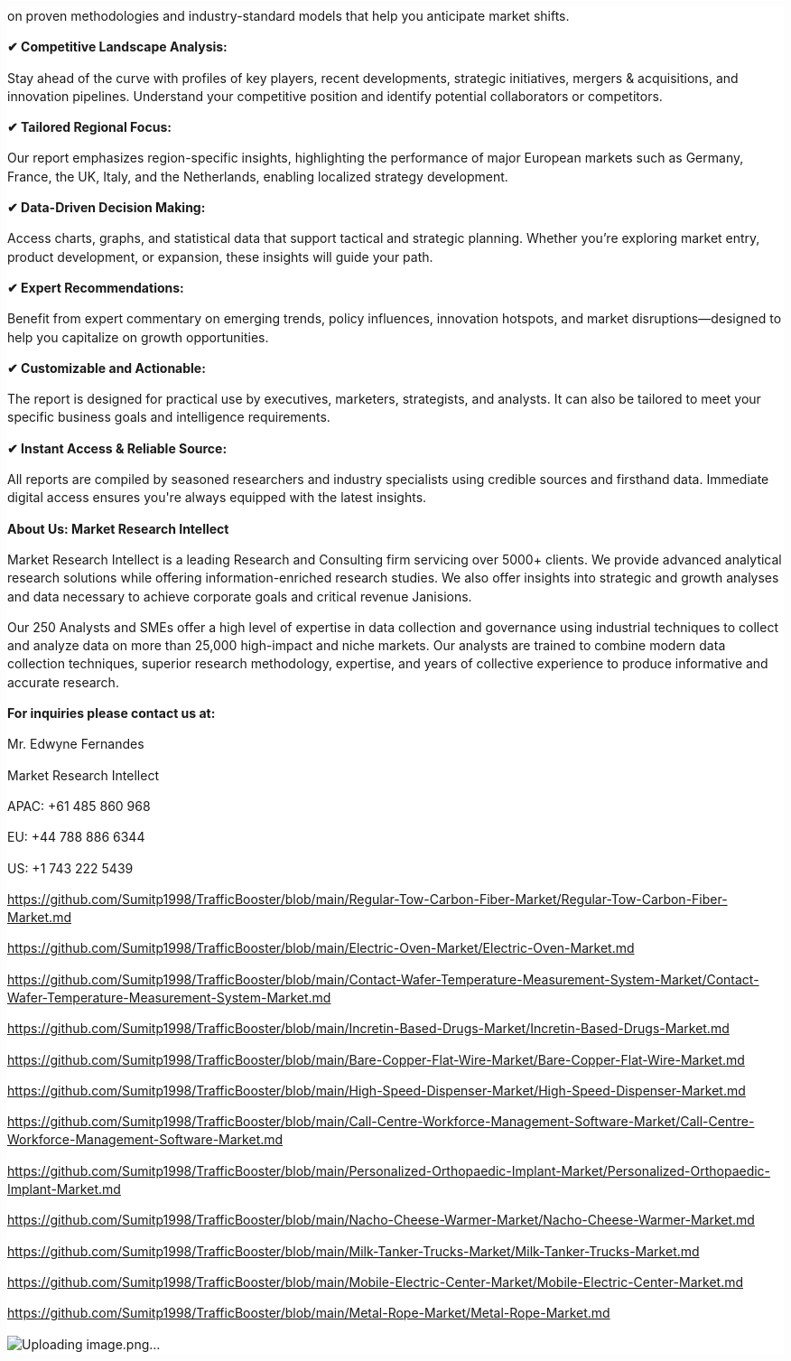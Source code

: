 on proven methodologies and industry-standard models that help you anticipate market shifts.</p><p><strong>✔ Competitive Landscape Analysis:</strong></p><p>Stay ahead of the curve with profiles of key players, recent developments, strategic initiatives, mergers &amp; acquisitions, and innovation pipelines. Understand your competitive position and identify potential collaborators or competitors.</p><p><strong>✔ Tailored Regional Focus:</strong></p><p>Our report emphasizes region-specific insights, highlighting the performance of major European markets such as Germany, France, the UK, Italy, and the Netherlands, enabling localized strategy development.</p><p><strong>✔ Data-Driven Decision Making:</strong></p><p>Access charts, graphs, and statistical data that support tactical and strategic planning. Whether you&rsquo;re exploring market entry, product development, or expansion, these insights will guide your path.</p><p><strong>✔ Expert Recommendations:</strong></p><p>Benefit from expert commentary on emerging trends, policy influences, innovation hotspots, and market disruptions&mdash;designed to help you capitalize on growth opportunities.</p><p><strong>✔ Customizable and Actionable:</strong></p><p>The report is designed for practical use by executives, marketers, strategists, and analysts. It can also be tailored to meet your specific business goals and intelligence requirements.</p><p><strong>✔ Instant Access &amp; Reliable Source:</strong></p><p>All reports are compiled by seasoned researchers and industry specialists using credible sources and firsthand data. Immediate digital access ensures you're always equipped with the latest insights.</p><p><strong><span class="font-[700]">About Us: Market Research Intellect</span></strong></p><p><span class="">Market Research Intellect is a leading Research and Consulting firm servicing over 5000+ clients. We provide advanced analytical research solutions while offering information-enriched research studies.&nbsp;</span>We also offer insights into strategic and growth analyses and data necessary to achieve corporate goals and critical revenue Janisions.</p><p><span class="">Our 250 Analysts and SMEs offer a high level of expertise in data collection and governance using industrial techniques to collect and analyze data on more than 25,000 high-impact and niche markets. Our analysts are trained to combine modern data collection techniques, superior research methodology, expertise, and years of collective experience to produce informative and accurate research.</span></p><p><strong>For inquiries please contact us at:</strong></p><p>Mr. Edwyne Fernandes</p><p>Market Research Intellect</p><p>APAC: +61 485 860 968</p><p>EU: +44 788 886 6344</p><p>US: +1 743 222 5439</p><p><a href="https://github.com/Sumitp1998/TrafficBooster/blob/main/Regular-Tow-Carbon-Fiber-Market/Regular-Tow-Carbon-Fiber-Market.md">https://github.com/Sumitp1998/TrafficBooster/blob/main/Regular-Tow-Carbon-Fiber-Market/Regular-Tow-Carbon-Fiber-Market.md</a></p><p><a href="https://github.com/Sumitp1998/TrafficBooster/blob/main/Electric-Oven-Market/Electric-Oven-Market.md">https://github.com/Sumitp1998/TrafficBooster/blob/main/Electric-Oven-Market/Electric-Oven-Market.md</a></p><p><a href="https://github.com/Sumitp1998/TrafficBooster/blob/main/Contact-Wafer-Temperature-Measurement-System-Market/Contact-Wafer-Temperature-Measurement-System-Market.md">https://github.com/Sumitp1998/TrafficBooster/blob/main/Contact-Wafer-Temperature-Measurement-System-Market/Contact-Wafer-Temperature-Measurement-System-Market.md</a></p><p><a href="https://github.com/Sumitp1998/TrafficBooster/blob/main/Incretin-Based-Drugs-Market/Incretin-Based-Drugs-Market.md">https://github.com/Sumitp1998/TrafficBooster/blob/main/Incretin-Based-Drugs-Market/Incretin-Based-Drugs-Market.md</a></p><p><a href="https://github.com/Sumitp1998/TrafficBooster/blob/main/Bare-Copper-Flat-Wire-Market/Bare-Copper-Flat-Wire-Market.md">https://github.com/Sumitp1998/TrafficBooster/blob/main/Bare-Copper-Flat-Wire-Market/Bare-Copper-Flat-Wire-Market.md</a></p><p><a href="https://github.com/Sumitp1998/TrafficBooster/blob/main/High-Speed-Dispenser-Market/High-Speed-Dispenser-Market.md">https://github.com/Sumitp1998/TrafficBooster/blob/main/High-Speed-Dispenser-Market/High-Speed-Dispenser-Market.md</a></p><p><a href="https://github.com/Sumitp1998/TrafficBooster/blob/main/Call-Centre-Workforce-Management-Software-Market/Call-Centre-Workforce-Management-Software-Market.md">https://github.com/Sumitp1998/TrafficBooster/blob/main/Call-Centre-Workforce-Management-Software-Market/Call-Centre-Workforce-Management-Software-Market.md</a></p><p><a href="https://github.com/Sumitp1998/TrafficBooster/blob/main/Personalized-Orthopaedic-Implant-Market/Personalized-Orthopaedic-Implant-Market.md">https://github.com/Sumitp1998/TrafficBooster/blob/main/Personalized-Orthopaedic-Implant-Market/Personalized-Orthopaedic-Implant-Market.md</a></p><p><a href="https://github.com/Sumitp1998/TrafficBooster/blob/main/Nacho-Cheese-Warmer-Market/Nacho-Cheese-Warmer-Market.md">https://github.com/Sumitp1998/TrafficBooster/blob/main/Nacho-Cheese-Warmer-Market/Nacho-Cheese-Warmer-Market.md</a></p><p><a href="https://github.com/Sumitp1998/TrafficBooster/blob/main/Milk-Tanker-Trucks-Market/Milk-Tanker-Trucks-Market.md">https://github.com/Sumitp1998/TrafficBooster/blob/main/Milk-Tanker-Trucks-Market/Milk-Tanker-Trucks-Market.md</a></p><p><a href="https://github.com/Sumitp1998/TrafficBooster/blob/main/Mobile-Electric-Center-Market/Mobile-Electric-Center-Market.md">https://github.com/Sumitp1998/TrafficBooster/blob/main/Mobile-Electric-Center-Market/Mobile-Electric-Center-Market.md</a></p><p><a href="https://github.com/Sumitp1998/TrafficBooster/blob/main/Metal-Rope-Market/Metal-Rope-Market.md">https://github.com/Sumitp1998/TrafficBooster/blob/main/Metal-Rope-Market/Metal-Rope-Market.md</a></p>
![Uploading image.png…]()
